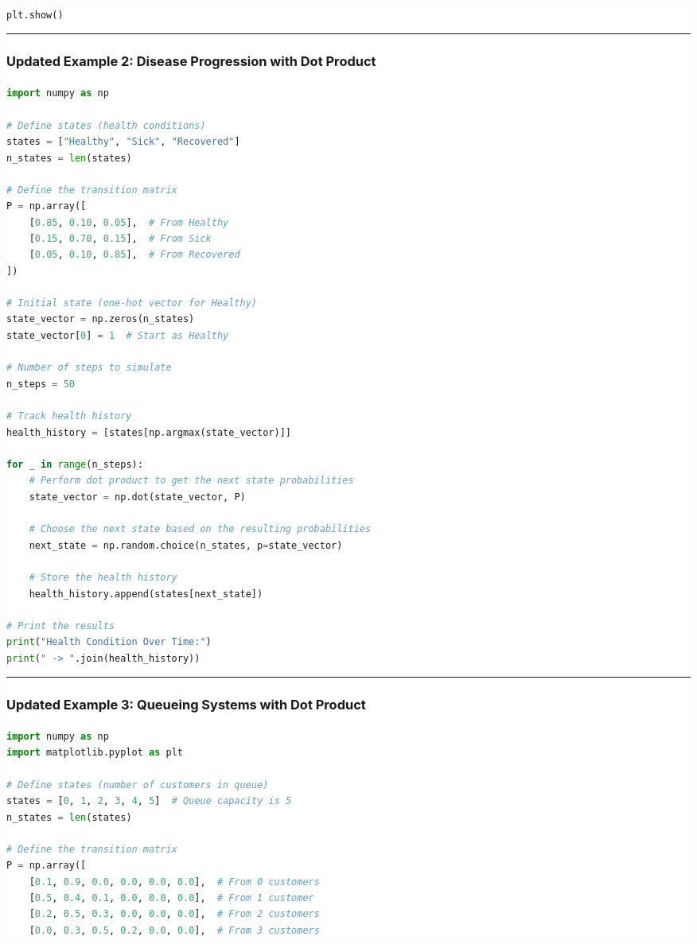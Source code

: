 ```python
plt.show()
```

---

### Updated Example 2: Disease Progression with Dot Product

```python
import numpy as np

# Define states (health conditions)
states = ["Healthy", "Sick", "Recovered"]
n_states = len(states)

# Define the transition matrix
P = np.array([
    [0.85, 0.10, 0.05],  # From Healthy
    [0.15, 0.70, 0.15],  # From Sick
    [0.05, 0.10, 0.85],  # From Recovered
])

# Initial state (one-hot vector for Healthy)
state_vector = np.zeros(n_states)
state_vector[0] = 1  # Start as Healthy

# Number of steps to simulate
n_steps = 50

# Track health history
health_history = [states[np.argmax(state_vector)]]

for _ in range(n_steps):
    # Perform dot product to get the next state probabilities
    state_vector = np.dot(state_vector, P)

    # Choose the next state based on the resulting probabilities
    next_state = np.random.choice(n_states, p=state_vector)

    # Store the health history
    health_history.append(states[next_state])

# Print the results
print("Health Condition Over Time:")
print(" -> ".join(health_history))
```

---

### Updated Example 3: Queueing Systems with Dot Product

```python
import numpy as np
import matplotlib.pyplot as plt

# Define states (number of customers in queue)
states = [0, 1, 2, 3, 4, 5]  # Queue capacity is 5
n_states = len(states)

# Define the transition matrix
P = np.array([
    [0.1, 0.9, 0.0, 0.0, 0.0, 0.0],  # From 0 customers
    [0.5, 0.4, 0.1, 0.0, 0.0, 0.0],  # From 1 customer
    [0.2, 0.5, 0.3, 0.0, 0.0, 0.0],  # From 2 customers
    [0.0, 0.3, 0.5, 0.2, 0.0, 0.0],  # From 3 customers
```